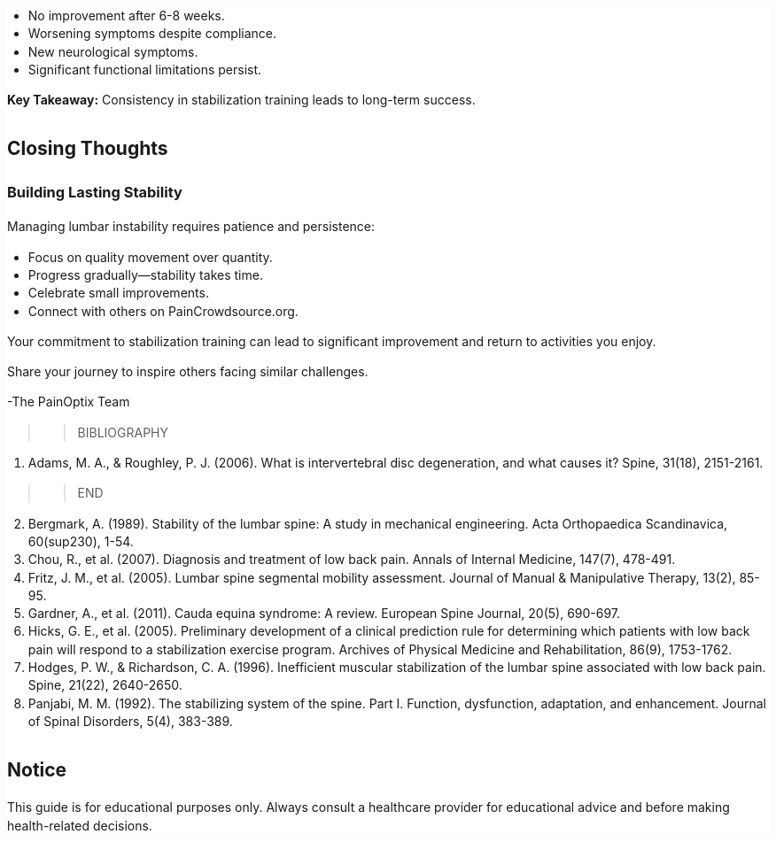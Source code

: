 - No improvement after 6-8 weeks.
- Worsening symptoms despite compliance.
- New neurological symptoms.
- Significant functional limitations persist.

**Key Takeaway:** Consistency in stabilization training leads to long-term success.

## Closing Thoughts

### Building Lasting Stability

Managing lumbar instability requires patience and persistence:
- Focus on quality movement over quantity.
- Progress gradually—stability takes time.
- Celebrate small improvements.
- Connect with others on PainCrowdsource.org.

Your commitment to stabilization training can lead to significant improvement and return to activities you enjoy.

Share your journey to inspire others facing similar challenges.

-The PainOptix Team

>>BIBLIOGRAPHY
1. Adams, M. A., & Roughley, P. J. (2006). What is intervertebral disc degeneration, and what causes it? Spine, 31(18), 2151-2161.
>>END
2. Bergmark, A. (1989). Stability of the lumbar spine: A study in mechanical engineering. Acta Orthopaedica Scandinavica, 60(sup230), 1-54.
3. Chou, R., et al. (2007). Diagnosis and treatment of low back pain. Annals of Internal Medicine, 147(7), 478-491.
4. Fritz, J. M., et al. (2005). Lumbar spine segmental mobility assessment. Journal of Manual & Manipulative Therapy, 13(2), 85-95.
5. Gardner, A., et al. (2011). Cauda equina syndrome: A review. European Spine Journal, 20(5), 690-697.
6. Hicks, G. E., et al. (2005). Preliminary development of a clinical prediction rule for determining which patients with low back pain will respond to a stabilization exercise program. Archives of Physical Medicine and Rehabilitation, 86(9), 1753-1762.
7. Hodges, P. W., & Richardson, C. A. (1996). Inefficient muscular stabilization of the lumbar spine associated with low back pain. Spine, 21(22), 2640-2650.
8. Panjabi, M. M. (1992). The stabilizing system of the spine. Part I. Function, dysfunction, adaptation, and enhancement. Journal of Spinal Disorders, 5(4), 383-389.

## Notice

This guide is for educational purposes only. Always consult a healthcare provider for educational advice and before making health-related decisions.
